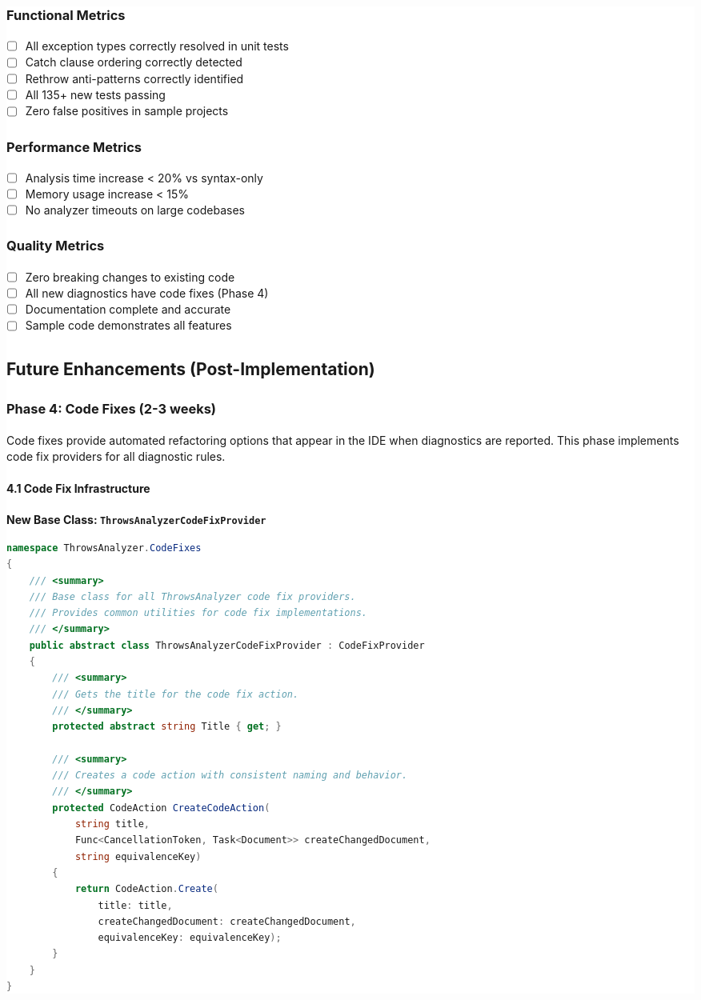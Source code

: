 ### Functional Metrics
- [ ] All exception types correctly resolved in unit tests
- [ ] Catch clause ordering correctly detected
- [ ] Rethrow anti-patterns correctly identified
- [ ] All 135+ new tests passing
- [ ] Zero false positives in sample projects

### Performance Metrics
- [ ] Analysis time increase < 20% vs syntax-only
- [ ] Memory usage increase < 15%
- [ ] No analyzer timeouts on large codebases

### Quality Metrics
- [ ] Zero breaking changes to existing code
- [ ] All new diagnostics have code fixes (Phase 4)
- [ ] Documentation complete and accurate
- [ ] Sample code demonstrates all features

## Future Enhancements (Post-Implementation)

### Phase 4: Code Fixes (2-3 weeks)

Code fixes provide automated refactoring options that appear in the IDE when diagnostics are reported. This phase implements code fix providers for all diagnostic rules.

#### 4.1 Code Fix Infrastructure

**New Base Class: `ThrowsAnalyzerCodeFixProvider`**

```csharp
namespace ThrowsAnalyzer.CodeFixes
{
    /// <summary>
    /// Base class for all ThrowsAnalyzer code fix providers.
    /// Provides common utilities for code fix implementations.
    /// </summary>
    public abstract class ThrowsAnalyzerCodeFixProvider : CodeFixProvider
    {
        /// <summary>
        /// Gets the title for the code fix action.
        /// </summary>
        protected abstract string Title { get; }

        /// <summary>
        /// Creates a code action with consistent naming and behavior.
        /// </summary>
        protected CodeAction CreateCodeAction(
            string title,
            Func<CancellationToken, Task<Document>> createChangedDocument,
            string equivalenceKey)
        {
            return CodeAction.Create(
                title: title,
                createChangedDocument: createChangedDocument,
                equivalenceKey: equivalenceKey);
        }
    }
}
```
